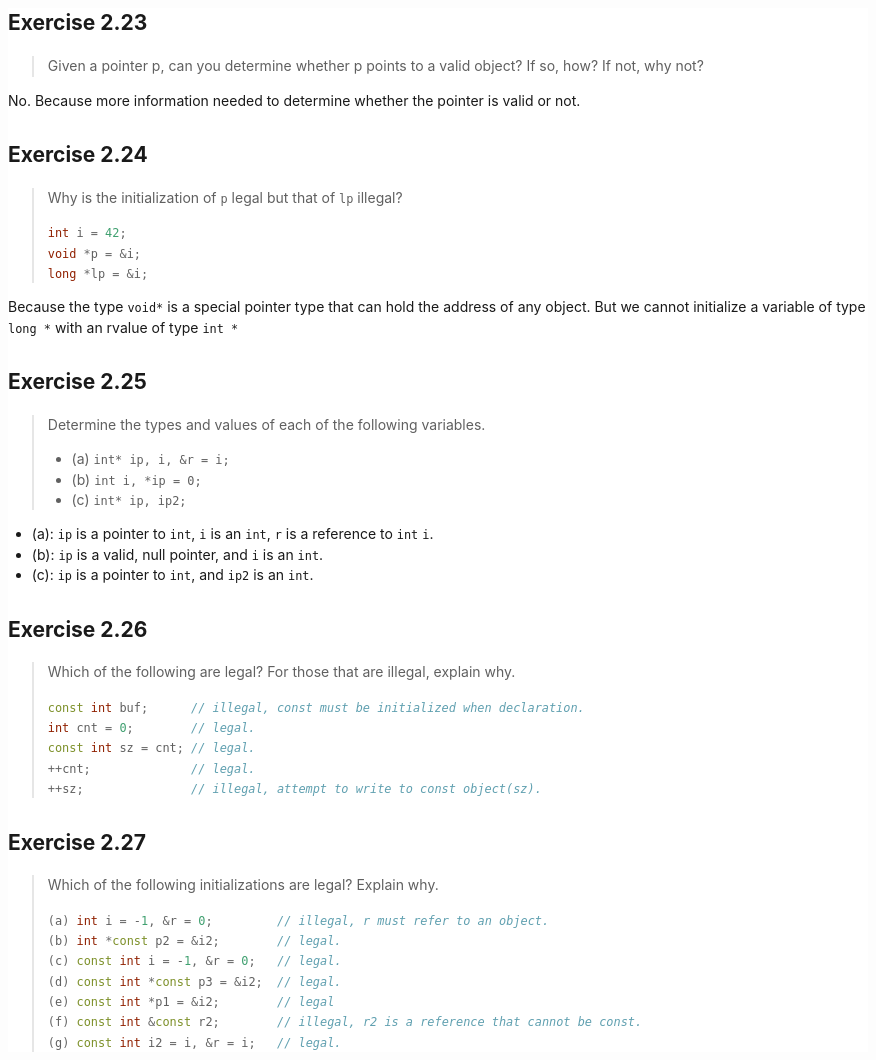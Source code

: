 ## Exercise 2.23

> Given a pointer p, can you determine whether p points to a valid object? If so, how? If not, why not?

No. Because more information needed to determine whether the pointer is valid or not.

## Exercise 2.24

> Why is the initialization of `p` legal but that of `lp` illegal?
>
> ```cpp
> int i = 42;
> void *p = &i;
> long *lp = &i;
> ```

Because the type `void*` is a special pointer type that can hold the address of any object. But we cannot initialize a variable of type `long *` with an rvalue of type `int *`

## Exercise 2.25

> Determine the types and values of each of the following variables.
>
> - (a) `int* ip, i, &r = i;`
> - (b) `int i, *ip = 0;`
> - (c) `int* ip, ip2;`

- (a): `ip` is a pointer to `int`, `i` is an `int`, `r` is a reference to `int` `i`.
- (b): `ip` is a valid, null pointer, and `i` is an `int`.
- (c): `ip` is a pointer to `int`, and `ip2` is an `int`.

## Exercise 2.26

> Which of the following are legal? For those that are illegal, explain why.
>
> ```cpp
> const int buf;      // illegal, const must be initialized when declaration.
> int cnt = 0;        // legal.
> const int sz = cnt; // legal.
> ++cnt;              // legal.
> ++sz;               // illegal, attempt to write to const object(sz).
> ```

## Exercise 2.27

> Which of the following initializations are legal? Explain why.
>
> ```cpp
> (a) int i = -1, &r = 0;         // illegal, r must refer to an object.
> (b) int *const p2 = &i2;        // legal.
> (c) const int i = -1, &r = 0;   // legal.
> (d) const int *const p3 = &i2;  // legal.
> (e) const int *p1 = &i2;        // legal
> (f) const int &const r2;        // illegal, r2 is a reference that cannot be const.
> (g) const int i2 = i, &r = i;   // legal.
> ```
